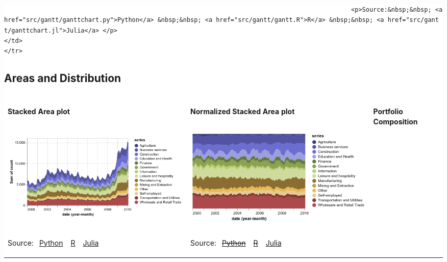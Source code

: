                                                                                                    <p>Source:&nbsp;&nbsp; <a href="src/gantt/ganttchart.py">Python</a> &nbsp;&nbsp; <a href="src/gantt/gantt.R">R</a> &nbsp;&nbsp; <a href="src/gantt/ganttchart.jl">Julia</a> </p> 
    </td>
    </tr>
</tbody>
</table> 
<table class="tg">
<thead>
  <tr>
    <h2>Areas and Distribution</h2>
  </tr>
</thead>
<tbody>
  <tr>
    <td class="tg-0pky">
       <h4>Stacked Area plot</h4>
       <img src="src/area-charts/plots/stacked_area_vegalite.png" alt="ph"  width="400px" height="200px">
                                                                                                   <p>Source:&nbsp;&nbsp; <a href="src/area-charts/stackedarea.py">Python</a> &nbsp;&nbsp; <a href="src/area-charts/area.R">R</a> &nbsp;&nbsp; <a href="src/area-charts/stacked_area.jl">Julia</a> </p> 
    </td>
        <td class="tg-0pky">
       <h4>Normalized Stacked Area plot</h4>
       <img src="src/area-charts/plots/norm_stacked_area_vegalite.png" alt="ph"  width="400px" height="200px">
                                                                                                   <p>Source:&nbsp;&nbsp; <a href=""><strike>Python</strike></a> &nbsp;&nbsp; <a href=""><strike>R</strike></a> &nbsp;&nbsp; <a href="src/area-charts/normalized_stacked_area.jl">Julia</a> </p> 
    </td>
     <td class="tg-0pky">
       <h4>Portfolio Composition </h4>